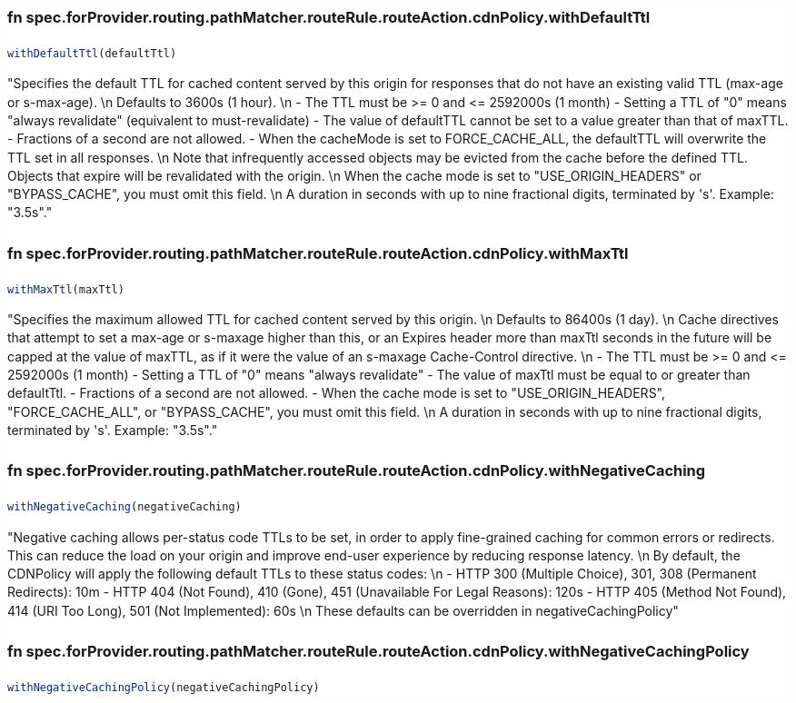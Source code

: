 ### fn spec.forProvider.routing.pathMatcher.routeRule.routeAction.cdnPolicy.withDefaultTtl

```ts
withDefaultTtl(defaultTtl)
```

"Specifies the default TTL for cached content served by this origin for responses that do not have an existing valid TTL (max-age or s-max-age). \n Defaults to 3600s (1 hour). \n - The TTL must be >= 0 and <= 2592000s (1 month) - Setting a TTL of \"0\" means \"always revalidate\" (equivalent to must-revalidate) - The value of defaultTTL cannot be set to a value greater than that of maxTTL. - Fractions of a second are not allowed. - When the cacheMode is set to FORCE_CACHE_ALL, the defaultTTL will overwrite the TTL set in all responses. \n Note that infrequently accessed objects may be evicted from the cache before the defined TTL. Objects that expire will be revalidated with the origin. \n When the cache mode is set to \"USE_ORIGIN_HEADERS\" or \"BYPASS_CACHE\", you must omit this field. \n A duration in seconds with up to nine fractional digits, terminated by 's'. Example: \"3.5s\"."

### fn spec.forProvider.routing.pathMatcher.routeRule.routeAction.cdnPolicy.withMaxTtl

```ts
withMaxTtl(maxTtl)
```

"Specifies the maximum allowed TTL for cached content served by this origin. \n Defaults to 86400s (1 day). \n Cache directives that attempt to set a max-age or s-maxage higher than this, or an Expires header more than maxTtl seconds in the future will be capped at the value of maxTTL, as if it were the value of an s-maxage Cache-Control directive. \n - The TTL must be >= 0 and <= 2592000s (1 month) - Setting a TTL of \"0\" means \"always revalidate\" - The value of maxTtl must be equal to or greater than defaultTtl. - Fractions of a second are not allowed. - When the cache mode is set to \"USE_ORIGIN_HEADERS\", \"FORCE_CACHE_ALL\", or \"BYPASS_CACHE\", you must omit this field. \n A duration in seconds with up to nine fractional digits, terminated by 's'. Example: \"3.5s\"."

### fn spec.forProvider.routing.pathMatcher.routeRule.routeAction.cdnPolicy.withNegativeCaching

```ts
withNegativeCaching(negativeCaching)
```

"Negative caching allows per-status code TTLs to be set, in order to apply fine-grained caching for common errors or redirects. This can reduce the load on your origin and improve end-user experience by reducing response latency. \n By default, the CDNPolicy will apply the following default TTLs to these status codes: \n - HTTP 300 (Multiple Choice), 301, 308 (Permanent Redirects): 10m - HTTP 404 (Not Found), 410 (Gone), 451 (Unavailable For Legal Reasons): 120s - HTTP 405 (Method Not Found), 414 (URI Too Long), 501 (Not Implemented): 60s \n These defaults can be overridden in negativeCachingPolicy"

### fn spec.forProvider.routing.pathMatcher.routeRule.routeAction.cdnPolicy.withNegativeCachingPolicy

```ts
withNegativeCachingPolicy(negativeCachingPolicy)
```
